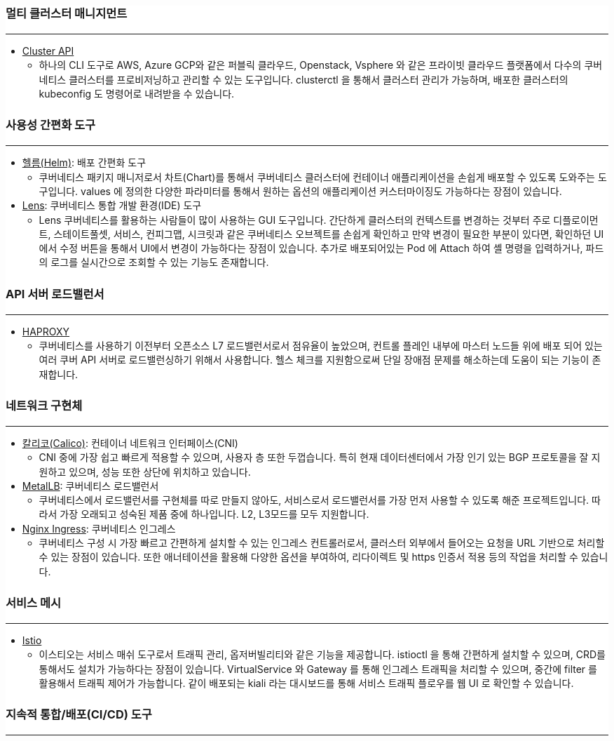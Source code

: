 
### 멀티 클러스터 매니지먼트

---

- [Cluster API](https://cluster-api.sigs.k8s.io/)
    - 하나의 CLI 도구로 AWS, Azure GCP와 같은 퍼블릭 클라우드, Openstack, Vsphere 와 같은 프라이빗 클라우드 플랫폼에서 다수의 쿠버네티스 클러스터를 프로비저닝하고 관리할 수 있는 도구입니다. clusterctl  을 통해서 클러스터 관리가 가능하며, 배포한 클러스터의 kubeconfig 도 명령어로 내려받을 수 있습니다.

### 사용성 간편화 도구

---

- [헬름(Helm)](https://helm.sh/ko/): 배포 간편화 도구
    - 쿠버네티스 패키지 매니저로서 차트(Chart)를 통해서 쿠버네티스 클러스터에 컨테이너 애플리케이션을 손쉽게 배포할 수 있도록 도와주는 도구입니다. values 에 정의한 다양한 파라미터를 통해서 원하는 옵션의 애플리케이션 커스터마이징도 가능하다는 장점이 있습니다.
- [Lens](https://k8slens.dev/): 쿠버네티스 통합 개발 환경(IDE) 도구
    - Lens 쿠버네티스를 활용하는 사람들이 많이 사용하는 GUI 도구입니다. 간단하게 클러스터의 컨텍스트를 변경하는 것부터 주로 디플로이먼트, 스테이트풀셋, 서비스, 컨피그맵, 시크릿과 같은 쿠버네티스 오브젝트를 손쉽게 확인하고 만약 변경이 필요한 부분이 있다면, 확인하던 UI에서 수정 버튼을 통해서 UI에서 변경이 가능하다는 장점이 있습니다. 추가로 배포되어있는 Pod  에 Attach 하여 셸 명령을 입력하거나, 파드의 로그를 실시간으로 조회할 수 있는 기능도 존재합니다.

### API 서버 로드밸런서

---

- [HAPROXY](http://www.haproxy.org/)
    - 쿠버네티스를 사용하기 이전부터 오픈소스 L7 로드밸런서로서 점유율이 높았으며, 컨트롤 플레인 내부에 마스터 노드들 위에 배포 되어 있는 여러 쿠버 API 서버로 로드밸런싱하기 위해서 사용합니다. 헬스 체크를 지원함으로써 단일 장애점 문제를 해소하는데 도움이 되는 기능이 존재합니다.

### 네트워크 구현체

---

- [칼리코(Calico)](https://www.tigera.io/project-calico/): 컨테이너 네트워크 인터페이스(CNI)
    - CNI 중에 가장 쉽고 빠르게 적용할 수 있으며, 사용자 층 또한 두껍습니다. 특히 현재 데이터센터에서 가장 인기 있는 BGP 프로토콜을 잘 지원하고 있으며, 성능 또한 상단에 위치하고 있습니다.
- [MetalLB](https://metallb.universe.tf/): 쿠버네티스 로드밸런서
    - 쿠버네티스에서 로드밸런서를 구현체를 따로 만들지 않아도, 서비스로서 로드밸런서를 가장 먼저 사용할 수 있도록 해준 프로젝트입니다. 따라서 가장 오래되고 성숙된 제품 중에 하나입니다. L2, L3모드를 모두 지원합니다.
- [Nginx Ingress](https://kubernetes.github.io/ingress-nginx/): 쿠버네티스 인그레스
    - 쿠버네티스 구성 시 가장 빠르고 간편하게 설치할 수 있는 인그레스 컨트롤러로서, 클러스터 외부에서 들어오는 요청을 URL 기반으로 처리할 수 있는 장점이 있습니다. 또한 애너테이션을 활용해 다양한 옵션을 부여하여, 리다이렉트 및 https 인증서 적용 등의 작업을 처리할 수 있습니다.

### 서비스 메시

---

- [Istio](https://istio.io/)
    - 이스티오는 서비스 매쉬 도구로서 트래픽 관리, 옵저버빌리티와 같은 기능을 제공합니다. istioctl 을 통해 간편하게 설치할 수 있으며, CRD를 통해서도 설치가 가능하다는 장점이 있습니다. VirtualService 와 Gateway 를 통해 인그레스 트래픽을 처리할 수 있으며, 중간에 filter 를 활용해서 트래픽 제어가 가능합니다. 같이 배포되는 kiali 라는 대시보드를 통해 서비스 트래픽 플로우를 웹 UI 로 확인할 수 있습니다.

### 지속적 통합/배포(CI/CD) 도구

---